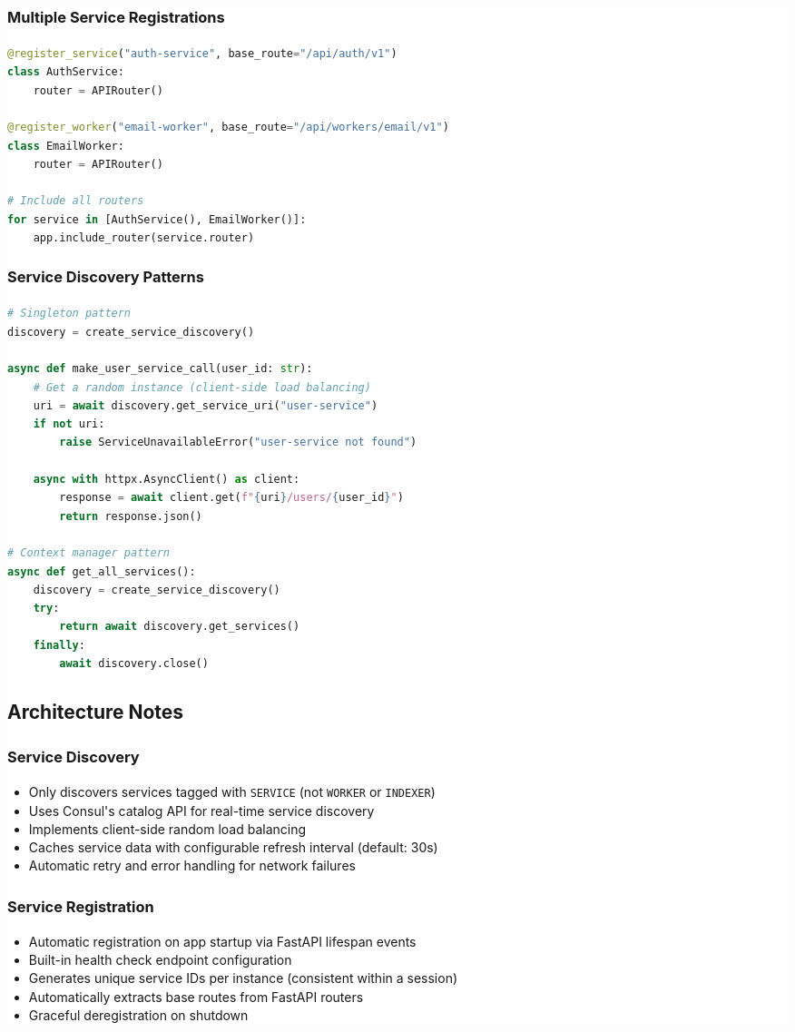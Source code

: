 ### Multiple Service Registrations

```python
@register_service("auth-service", base_route="/api/auth/v1")
class AuthService:
    router = APIRouter()

@register_worker("email-worker", base_route="/api/workers/email/v1")
class EmailWorker:
    router = APIRouter()

# Include all routers
for service in [AuthService(), EmailWorker()]:
    app.include_router(service.router)
```

### Service Discovery Patterns

```python
# Singleton pattern
discovery = create_service_discovery()

async def make_user_service_call(user_id: str):
    # Get a random instance (client-side load balancing)
    uri = await discovery.get_service_uri("user-service")
    if not uri:
        raise ServiceUnavailableError("user-service not found")
    
    async with httpx.AsyncClient() as client:
        response = await client.get(f"{uri}/users/{user_id}")
        return response.json()

# Context manager pattern
async def get_all_services():
    discovery = create_service_discovery()
    try:
        return await discovery.get_services()
    finally:
        await discovery.close()
```

## Architecture Notes

### Service Discovery
- Only discovers services tagged with `SERVICE` (not `WORKER` or `INDEXER`)
- Uses Consul's catalog API for real-time service discovery
- Implements client-side random load balancing
- Caches service data with configurable refresh interval (default: 30s)
- Automatic retry and error handling for network failures

### Service Registration
- Automatic registration on app startup via FastAPI lifespan events
- Built-in health check endpoint configuration
- Generates unique service IDs per instance (consistent within a session)
- Automatically extracts base routes from FastAPI routers
- Graceful deregistration on shutdown

